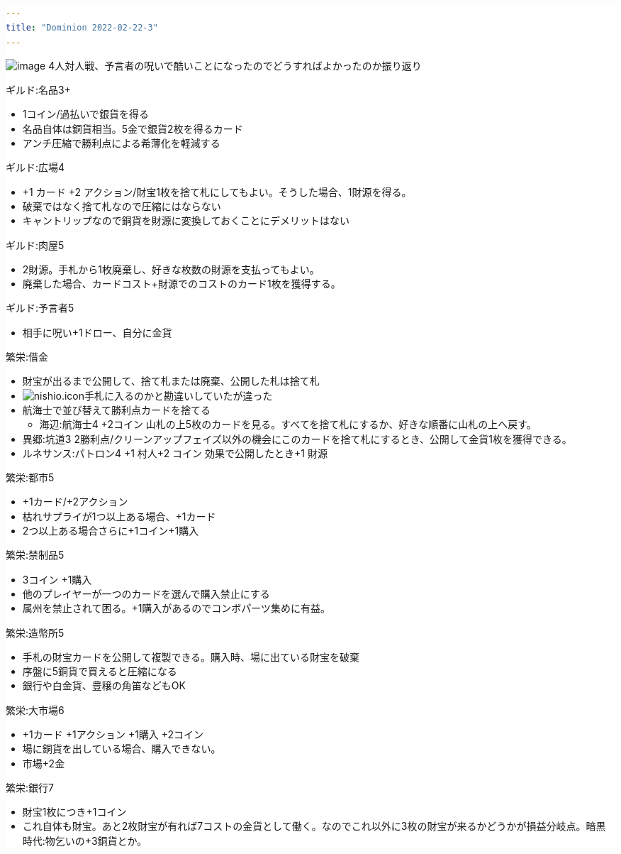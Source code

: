 ```yaml
---
title: "Dominion 2022-02-22-3"
---
```


![image](https://gyazo.com/73cd3f5307a6ddf298b4321eb278f1eb/thumb/1000)
4人対人戦、予言者の呪いで酷いことになったのでどうすればよかったのか振り返り

ギルド:名品3+
- 1コイン/過払いで銀貨を得る
- 名品自体は銅貨相当。5金で銀貨2枚を得るカード
- アンチ圧縮で勝利点による希薄化を軽減する

ギルド:広場4
- +1 カード +2 アクション/財宝1枚を捨て札にしてもよい。そうした場合、1財源を得る。
- 破棄ではなく捨て札なので圧縮にはならない
- キャントリップなので銅貨を財源に変換しておくことにデメリットはない

ギルド:肉屋5
- 2財源。手札から1枚廃棄し、好きな枚数の財源を支払ってもよい。
- 廃棄した場合、カードコスト+財源でのコストのカード1枚を獲得する。

ギルド:予言者5
- 相手に呪い+1ドロー、自分に金貨

繁栄:借金
- 財宝が出るまで公開して、捨て札または廃棄、公開した札は捨て札
- <img src='https://scrapbox.io/api/pages/nishio/nishio/icon' alt='nishio.icon' height="19.5"/>手札に入るのかと勘違いしていたが違った
- 航海士で並び替えて勝利点カードを捨てる
    - 海辺:航海士4 +2コイン 山札の上5枚のカードを見る。すべてを捨て札にするか、好きな順番に山札の上へ戻す。
- 異郷:坑道3 2勝利点/クリーンアップフェイズ以外の機会にこのカードを捨て札にするとき、公開して金貨1枚を獲得できる。
- ルネサンス:パトロン4 +1 村人+2 コイン 効果で公開したとき+1 財源

繁栄:都市5
- +1カード/+2アクション
- 枯れサプライが1つ以上ある場合、+1カード
- 2つ以上ある場合さらに+1コイン+1購入

繁栄:禁制品5
- 3コイン +1購入
- 他のプレイヤーが一つのカードを選んで購入禁止にする
- 属州を禁止されて困る。+1購入があるのでコンボパーツ集めに有益。

繁栄:造幣所5
- 手札の財宝カードを公開して複製できる。購入時、場に出ている財宝を破棄
- 序盤に5銅貨で買えると圧縮になる
- 銀行や白金貨、豊穣の角笛などもOK

繁栄:大市場6
- +1カード +1アクション +1購入 +2コイン
- 場に銅貨を出している場合、購入できない。
- 市場+2金

繁栄:銀行7
- 財宝1枚につき+1コイン
- これ自体も財宝。あと2枚財宝が有れば7コストの金貨として働く。なのでこれ以外に3枚の財宝が来るかどうかが損益分岐点。暗黒時代:物乞いの+3銅貨とか。
